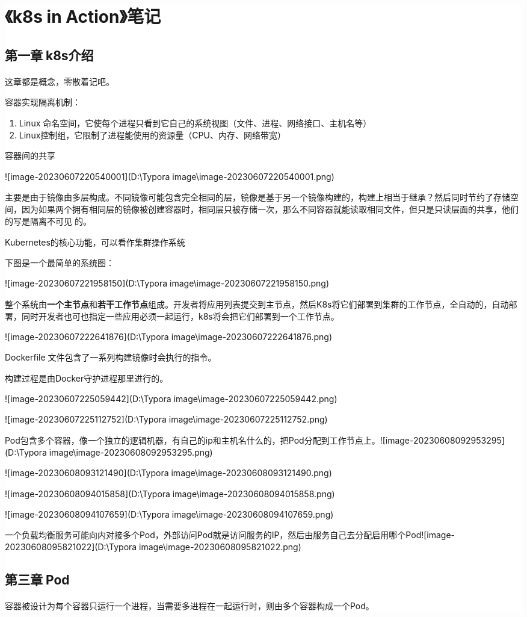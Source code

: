 # 《k8s in Action》笔记

## 第一章 k8s介绍

这章都是概念，零散着记吧。

容器实现隔离机制：

1. Linux 命名空间，它使每个进程只看到它自己的系统视图（文件、进程、网络接口、主机名等）
2. Linux控制组，它限制了进程能使用的资源量（CPU、内存、网络带宽）

容器间的共享

![image-20230607220540001](D:\Typora image\image-20230607220540001.png)

主要是由于镜像由多层构成。不同镜像可能包含完全相同的层，镜像是基于另一个镜像构建的，构建上相当于继承？然后同时节约了存储空间，因为如果两个拥有相同层的镜像被创建容器时，相同层只被存储一次，那么不同容器就能读取相同文件，但只是只读层面的共享，他们的写是隔离不可见 的。

Kubernetes的核心功能，可以看作集群操作系统

下图是一个最简单的系统图：

![image-20230607221958150](D:\Typora image\image-20230607221958150.png)

整个系统由**一个主节点**和**若干工作节点**组成。开发者将应用列表提交到主节点，然后K8s将它们部署到集群的工作节点，全自动的，自动部署，同时开发者也可也指定一些应用必须一起运行，k8s将会把它们部署到一个工作节点。

![image-20230607222641876](D:\Typora image\image-20230607222641876.png)

Dockerfile 文件包含了一系列构建镜像时会执行的指令。

构建过程是由Docker守护进程那里进行的。

![image-20230607225059442](D:\Typora image\image-20230607225059442.png)

![image-20230607225112752](D:\Typora image\image-20230607225112752.png)

Pod包含多个容器，像一个独立的逻辑机器，有自己的ip和主机名什么的，把Pod分配到工作节点上。![image-20230608092953295](D:\Typora image\image-20230608092953295.png)

![image-20230608093121490](D:\Typora image\image-20230608093121490.png)

![image-20230608094015858](D:\Typora image\image-20230608094015858.png)

![image-20230608094107659](D:\Typora image\image-20230608094107659.png)

一个负载均衡服务可能向内对接多个Pod，外部访问Pod就是访问服务的IP，然后由服务自己去分配启用哪个Pod![image-20230608095821022](D:\Typora image\image-20230608095821022.png)

## 第三章 Pod

容器被设计为每个容器只运行一个进程，当需要多进程在一起运行时，则由多个容器构成一个Pod。
